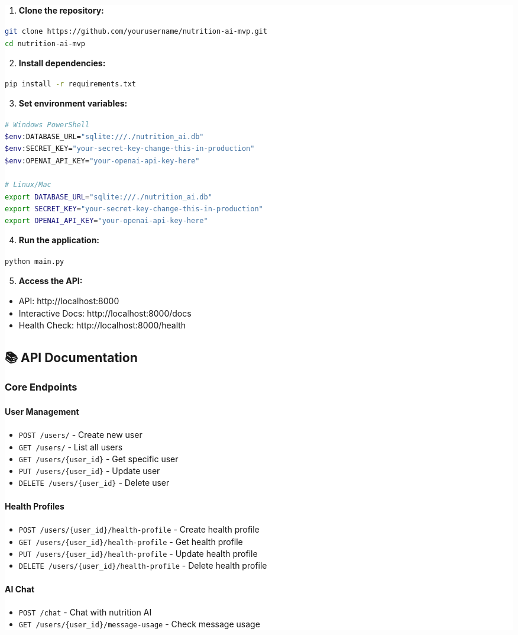1. **Clone the repository:**
```bash
git clone https://github.com/yourusername/nutrition-ai-mvp.git
cd nutrition-ai-mvp
```

2. **Install dependencies:**
```bash
pip install -r requirements.txt
```

3. **Set environment variables:**
```bash
# Windows PowerShell
$env:DATABASE_URL="sqlite:///./nutrition_ai.db"
$env:SECRET_KEY="your-secret-key-change-this-in-production"
$env:OPENAI_API_KEY="your-openai-api-key-here"

# Linux/Mac
export DATABASE_URL="sqlite:///./nutrition_ai.db"
export SECRET_KEY="your-secret-key-change-this-in-production"
export OPENAI_API_KEY="your-openai-api-key-here"
```

4. **Run the application:**
```bash
python main.py
```

5. **Access the API:**
- API: http://localhost:8000
- Interactive Docs: http://localhost:8000/docs
- Health Check: http://localhost:8000/health

## 📚 API Documentation

### Core Endpoints

#### User Management
- `POST /users/` - Create new user
- `GET /users/` - List all users
- `GET /users/{user_id}` - Get specific user
- `PUT /users/{user_id}` - Update user
- `DELETE /users/{user_id}` - Delete user

#### Health Profiles
- `POST /users/{user_id}/health-profile` - Create health profile
- `GET /users/{user_id}/health-profile` - Get health profile
- `PUT /users/{user_id}/health-profile` - Update health profile
- `DELETE /users/{user_id}/health-profile` - Delete health profile

#### AI Chat
- `POST /chat` - Chat with nutrition AI
- `GET /users/{user_id}/message-usage` - Check message usage
